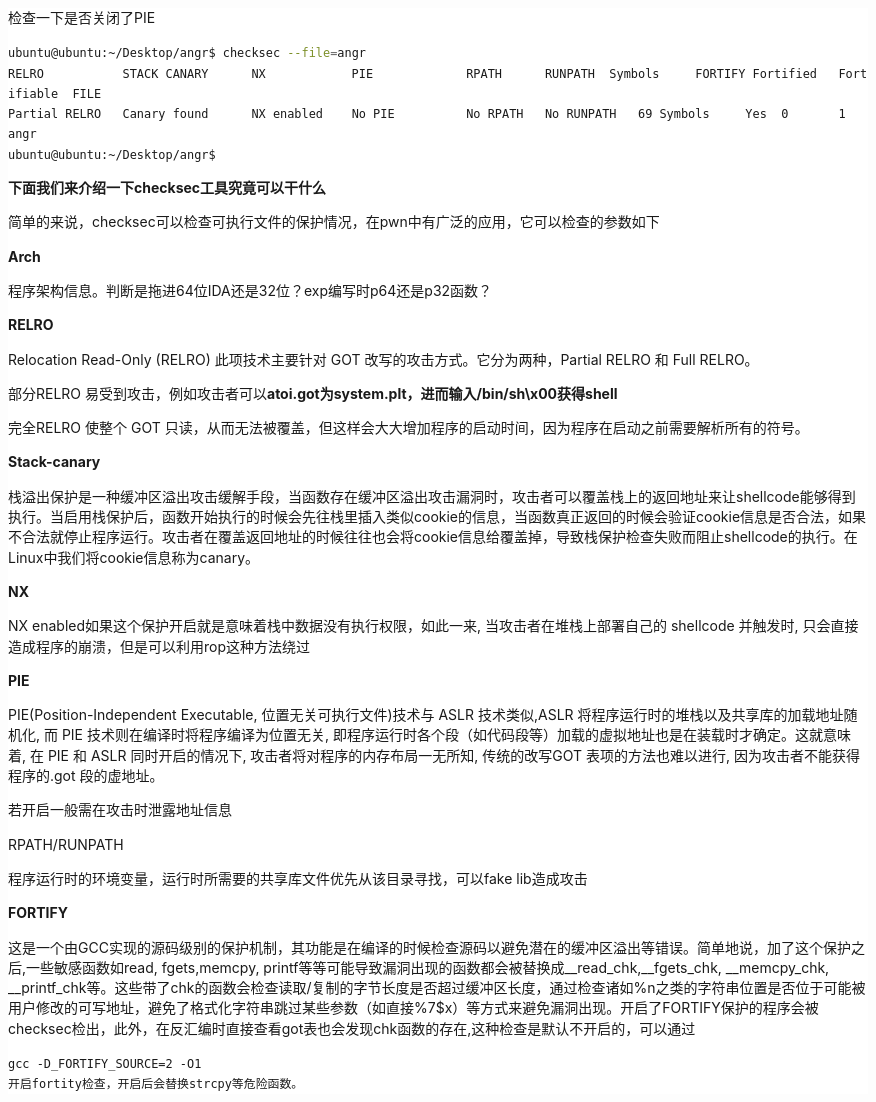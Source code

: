 检查一下是否关闭了PIE

```bash
ubuntu@ubuntu:~/Desktop/angr$ checksec --file=angr
RELRO           STACK CANARY      NX            PIE             RPATH      RUNPATH	Symbols		FORTIFY	Fortified	Fortifiable  FILE
Partial RELRO   Canary found      NX enabled    No PIE          No RPATH   No RUNPATH   69 Symbols     Yes	0		1	angr
ubuntu@ubuntu:~/Desktop/angr$ 
```

**下面我们来介绍一下checksec工具究竟可以干什么**

简单的来说，checksec可以检查可执行文件的保护情况，在pwn中有广泛的应用，它可以检查的参数如下

**Arch**

程序架构信息。判断是拖进64位IDA还是32位？exp编写时p64还是p32函数？

**RELRO**

Relocation Read-Only (RELRO)  此项技术主要针对 GOT 改写的攻击方式。它分为两种，Partial RELRO 和 Full RELRO。

部分RELRO 易受到攻击，例如攻击者可以**atoi.got为system.plt，进而输入/bin/sh\x00获得shell**

完全RELRO 使整个 GOT 只读，从而无法被覆盖，但这样会大大增加程序的启动时间，因为程序在启动之前需要解析所有的符号。

**Stack-canary**

栈溢出保护是一种缓冲区溢出攻击缓解手段，当函数存在缓冲区溢出攻击漏洞时，攻击者可以覆盖栈上的返回地址来让shellcode能够得到执行。当启用栈保护后，函数开始执行的时候会先往栈里插入类似cookie的信息，当函数真正返回的时候会验证cookie信息是否合法，如果不合法就停止程序运行。攻击者在覆盖返回地址的时候往往也会将cookie信息给覆盖掉，导致栈保护检查失败而阻止shellcode的执行。在Linux中我们将cookie信息称为canary。

**NX**

NX enabled如果这个保护开启就是意味着栈中数据没有执行权限，如此一来, 当攻击者在堆栈上部署自己的 shellcode 并触发时, 只会直接造成程序的崩溃，但是可以利用rop这种方法绕过

**PIE**

PIE(Position-Independent Executable, 位置无关可执行文件)技术与 ASLR 技术类似,ASLR 将程序运行时的堆栈以及共享库的加载地址随机化, 而 PIE 技术则在编译时将程序编译为位置无关, 即程序运行时各个段（如代码段等）加载的虚拟地址也是在装载时才确定。这就意味着, 在 PIE 和 ASLR 同时开启的情况下, 攻击者将对程序的内存布局一无所知, 传统的改写GOT 表项的方法也难以进行, 因为攻击者不能获得程序的.got 段的虚地址。

若开启一般需在攻击时泄露地址信息

RPATH/RUNPATH

程序运行时的环境变量，运行时所需要的共享库文件优先从该目录寻找，可以fake lib造成攻击

**FORTIFY**

这是一个由GCC实现的源码级别的保护机制，其功能是在编译的时候检查源码以避免潜在的缓冲区溢出等错误。简单地说，加了这个保护之后,一些敏感函数如read, fgets,memcpy, printf等等可能导致漏洞出现的函数都会被替换成__read_chk,__fgets_chk, __memcpy_chk, __printf_chk等。这些带了chk的函数会检查读取/复制的字节长度是否超过缓冲区长度，通过检查诸如%n之类的字符串位置是否位于可能被用户修改的可写地址，避免了格式化字符串跳过某些参数（如直接%7$x）等方式来避免漏洞出现。开启了FORTIFY保护的程序会被checksec检出，此外，在反汇编时直接查看got表也会发现chk函数的存在,这种检查是默认不开启的，可以通过



```plain
gcc -D_FORTIFY_SOURCE=2 -O1
开启fortity检查，开启后会替换strcpy等危险函数。
```
